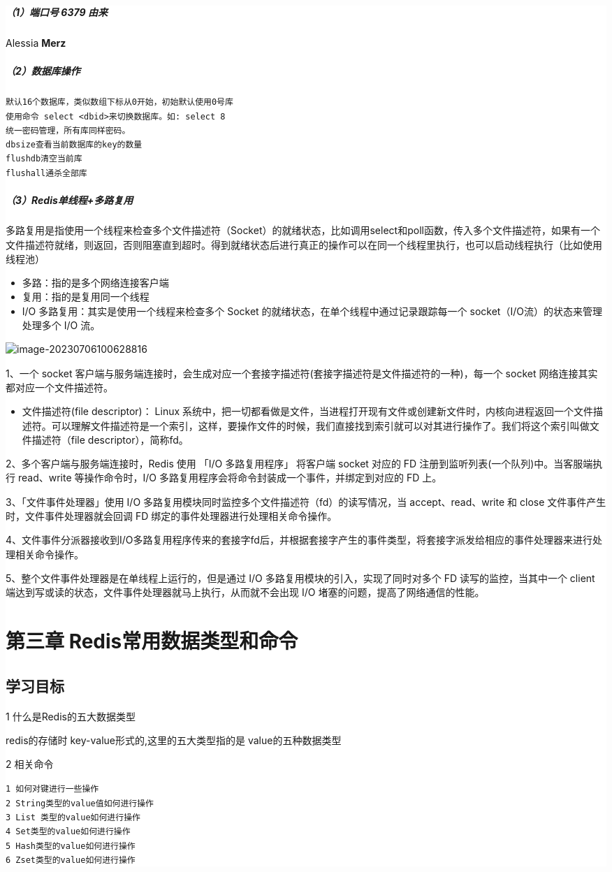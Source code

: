 ##### （1）端口号 6379 由来

Alessia **Merz**



##### （2）数据库操作

```纯文本
默认16个数据库，类似数组下标从0开始，初始默认使用0号库
使用命令 select <dbid>来切换数据库。如: select 8
统一密码管理，所有库同样密码。
dbsize查看当前数据库的key的数量
flushdb清空当前库
flushall通杀全部库
```



##### （3）Redis单线程+多路复用

多路复用是指使用一个线程来检查多个文件描述符（Socket）的就绪状态，比如调用select和poll函数，传入多个文件描述符，如果有一个文件描述符就绪，则返回，否则阻塞直到超时。得到就绪状态后进行真正的操作可以在同一个线程里执行，也可以启动线程执行（比如使用线程池）

* 多路：指的是多个网络连接客户端
* 复用：指的是复用同一个线程
* I/O 多路复用：其实是使用一个线程来检查多个 Socket 的就绪状态，在单个线程中通过记录跟踪每一个 socket（I/O流）的状态来管理处理多个 I/O 流。

![image-20230706100628816](image\image-20230706100628816.png)

1、一个 socket 客户端与服务端连接时，会生成对应一个套接字描述符(套接字描述符是文件描述符的一种)，每一个 socket 网络连接其实都对应一个文件描述符。

* 文件描述符(file descriptor)： Linux 系统中，把一切都看做是文件，当进程打开现有文件或创建新文件时，内核向进程返回一个文件描述符。可以理解文件描述符是一个索引，这样，要操作文件的时候，我们直接找到索引就可以对其进行操作了。我们将这个索引叫做文件描述符（file descriptor），简称fd。

2、多个客户端与服务端连接时，Redis 使用 「I/O 多路复用程序」 将客户端 socket 对应的 FD 注册到监听列表(一个队列)中。当客服端执行 read、write 等操作命令时，I/O 多路复用程序会将命令封装成一个事件，并绑定到对应的 FD 上。

3、「文件事件处理器」使用 I/O 多路复用模块同时监控多个文件描述符（fd）的读写情况，当 accept、read、write 和 close 文件事件产生时，文件事件处理器就会回调 FD 绑定的事件处理器进行处理相关命令操作。

4、文件事件分派器接收到I/O多路复用程序传来的套接字fd后，并根据套接字产生的事件类型，将套接字派发给相应的事件处理器来进行处理相关命令操作。

5、整个文件事件处理器是在单线程上运行的，但是通过 I/O 多路复用模块的引入，实现了同时对多个 FD 读写的监控，当其中一个 client 端达到写或读的状态，文件事件处理器就马上执行，从而就不会出现 I/O 堵塞的问题，提高了网络通信的性能。



# 第三章 Redis常用数据类型和命令

## 学习目标

1 什么是Redis的五大数据类型

redis的存储时 key-value形式的,这里的五大类型指的是 value的五种数据类型

2 相关命令

```纯文本
1 如何对键进行一些操作
2 String类型的value值如何进行操作
3 List 类型的value如何进行操作
4 Set类型的value如何进行操作
5 Hash类型的value如何进行操作
6 Zset类型的value如何进行操作
```
